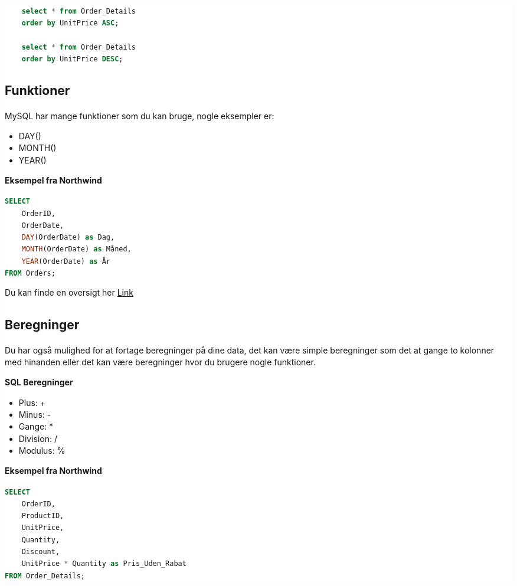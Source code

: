 ```sql
    select * from Order_Details
    order by UnitPrice ASC;

    select * from Order_Details
    order by UnitPrice DESC;
```

## Funktioner

MySQL har mange funktioner som du kan bruge, nogle eksempler er:

- DAY()
- MONTH()
- YEAR()

**Eksempel fra Northwind**

```sql
SELECT 
    OrderID,
    OrderDate,
    DAY(OrderDate) as Dag,
    MONTH(OrderDate) as Måned,
    YEAR(OrderDate) as År
FROM Orders;
```

Du kan finde en oversigt her [Link](https://dev.mysql.com/doc/refman/8.0/en/func-op-summary-ref.html)

## Beregninger

Du har også mulighed for at fortage beregninger på dine data, det kan være simple beregninger som det at gange to kolonner med hinanden eller det kan være beregninger hvor du brugere nogle funktioner.

**SQL Beregninger**

- Plus: +
- Minus: -
- Gange: *
- Division: /
- Modulus: %

**Eksempel fra Northwind**

```sql
SELECT
    OrderID,
    ProductID,
    UnitPrice,
    Quantity,
    Discount,
    UnitPrice * Quantity as Pris_Uden_Rabat
FROM Order_Details;
```
